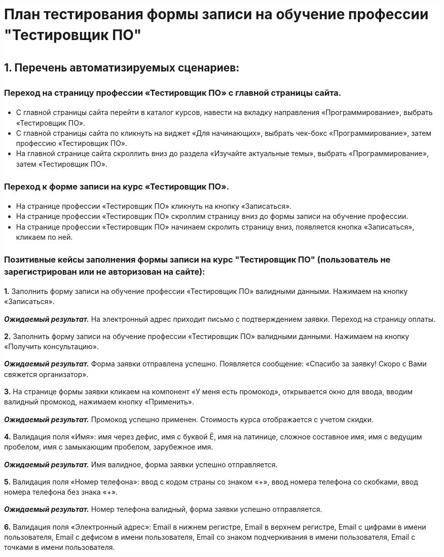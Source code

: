 # План тестирования формы записи на обучение профессии "Тестировщик ПО"
 
## 1. Перечень автоматизируемых сценариев: ##

### Переход на страницу профессии «Тестировщик ПО» с главной страницы сайта. ###
-	C главной страницы сайта перейти в каталог курсов, навести на вкладку направления «Программирование», выбрать «Тестировщик ПО».
-	С главной страницы сайта по кликнуть на виджет «Для начинающих», выбрать чек-бокс «Программирование», затем профессию «Тестировщик ПО».
-	На главной странице сайта скроллить вниз до раздела «Изучайте актуальные темы», выбрать «Программирование», затем «Тестировщик ПО».

### Переход к форме записи на курс «Тестировщик ПО». ###
- На странице профессии «Тестировщик ПО» кликнуть на кнопку «Записаться».
- На странице профессии «Тестировщик ПО» скроллим страницу вниз до формы записи на обучение профессии.
- На странице профессии «Тестировщик ПО» начинаем скролить страницу вниз, появляется кнопка «Записаться», кликаем по ней.

### Позитивные кейсы заполнения формы записи на курс "Тестировщик ПО" (пользователь не зарегистрирован или не авторизован на сайте): ###

**1.** Заполнить форму записи на обучение профессии «Тестировщик ПО» валидными данными. Нажимаем на кнопку «Записаться».    

***Ожидаемый результат.*** На электронный адрес приходит письмо с подтверждением заявки. Переход на страницу оплаты.

**2.** Заполнить форму записи на обучение профессии «Тестировщик ПО» валидными данными. Нажимаем на кнопку «Получить консультацию».

***Ожидаемый результат.*** Форма заявки отправлена успешно. Появляется сообщение: «Спасибо за заявку! Скоро с Вами свяжется организатор».

**3.** На странице формы заявки кликаем на компонент «У меня есть промокод», открывается окно для ввода, вводим валидный промокод, нажимаем кнопку «Применить». 

***Ожидаемый результат.*** Промокод успешно применен. Стоимость курса отображается с учетом скидки.

**4.** Валидация поля «Имя»: имя через дефис, имя с буквой Ё, имя на латинице, сложное составное имя, имя с ведущим пробелом, имя с замыкающим пробелом, зарубежное имя.

***Ожидаемый результат.*** Имя валидное, форма заявки успешно отправляется.

**5.** Валидация поля «Номер телефона»: ввод с кодом страны со знаком «+», ввод номера телефона со скобками, ввод номера телефона без знака «+».

***Ожидаемый результат.*** Номер телефона валидный, форма заявки успешно отправляется.

**6.** Валидация поля «Электронный адрес»: Email в нижнем регистре, Email в верхнем регистре, Email с цифрами в имени пользователя, Email с дефисом в имени пользователя, Email со знаком подчеркивания в имени пользователя, Email с точками в имени пользователя.
